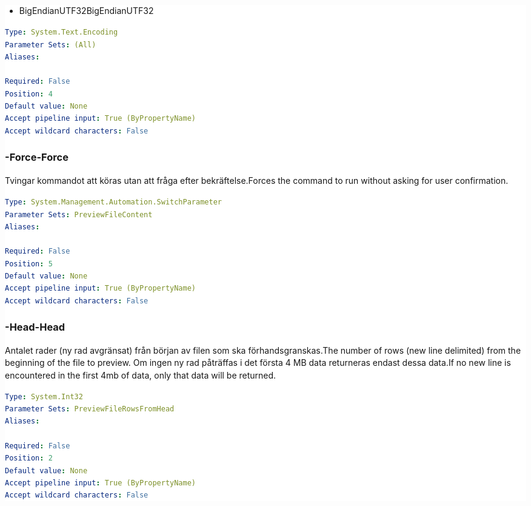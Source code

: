 - <span data-ttu-id="bfebc-133">BigEndianUTF32</span><span class="sxs-lookup"><span data-stu-id="bfebc-133">BigEndianUTF32</span></span>

```yaml
Type: System.Text.Encoding
Parameter Sets: (All)
Aliases:

Required: False
Position: 4
Default value: None
Accept pipeline input: True (ByPropertyName)
Accept wildcard characters: False
```

### <span data-ttu-id="bfebc-134">-Force</span><span class="sxs-lookup"><span data-stu-id="bfebc-134">-Force</span></span>
<span data-ttu-id="bfebc-135">Tvingar kommandot att köras utan att fråga efter bekräftelse.</span><span class="sxs-lookup"><span data-stu-id="bfebc-135">Forces the command to run without asking for user confirmation.</span></span>

```yaml
Type: System.Management.Automation.SwitchParameter
Parameter Sets: PreviewFileContent
Aliases:

Required: False
Position: 5
Default value: None
Accept pipeline input: True (ByPropertyName)
Accept wildcard characters: False
```

### <span data-ttu-id="bfebc-136">-Head</span><span class="sxs-lookup"><span data-stu-id="bfebc-136">-Head</span></span>
<span data-ttu-id="bfebc-137">Antalet rader (ny rad avgränsat) från början av filen som ska förhandsgranskas.</span><span class="sxs-lookup"><span data-stu-id="bfebc-137">The number of rows (new line delimited) from the beginning of the file to preview.</span></span> <span data-ttu-id="bfebc-138">Om ingen ny rad påträffas i det första 4 MB data returneras endast dessa data.</span><span class="sxs-lookup"><span data-stu-id="bfebc-138">If no new line is encountered in the first 4mb of data, only that data will be returned.</span></span>

```yaml
Type: System.Int32
Parameter Sets: PreviewFileRowsFromHead
Aliases:

Required: False
Position: 2
Default value: None
Accept pipeline input: True (ByPropertyName)
Accept wildcard characters: False
```
